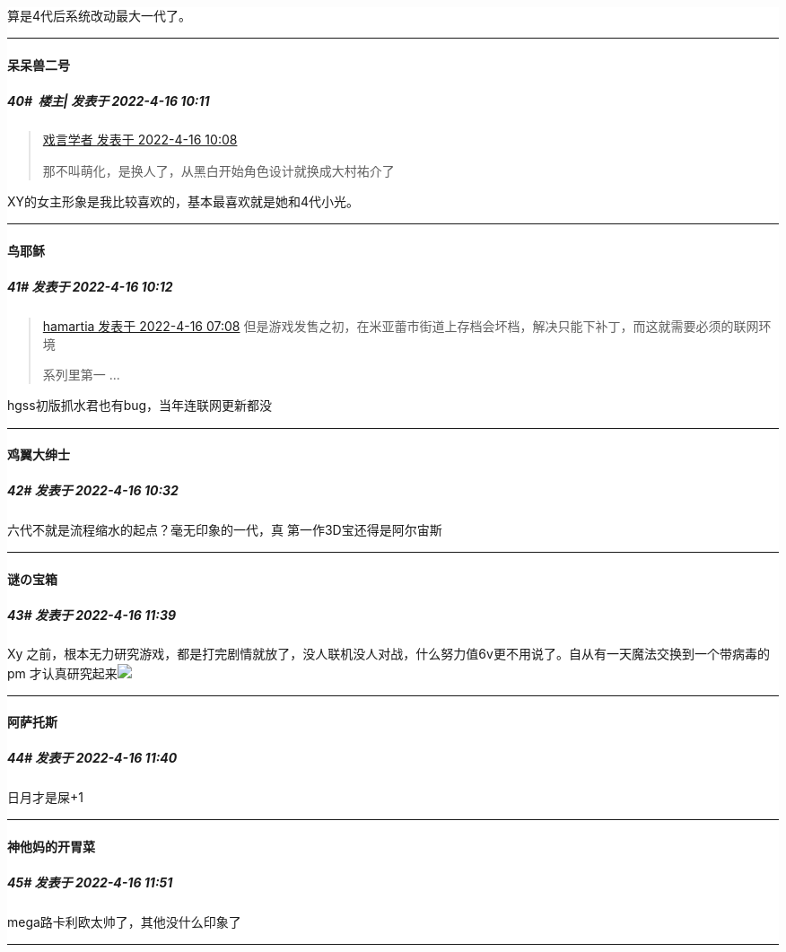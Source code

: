 算是4代后系统改动最大一代了。

*****

####  呆呆兽二号  
##### 40#         楼主| 发表于 2022-4-16 10:11

<blockquote><a href="httphttps://bbs.saraba1st.com/2b/forum.php?mod=redirect&amp;goto=findpost&amp;pid=55470940&amp;ptid=2064733" target="_blank">戏言学者 发表于 2022-4-16 10:08</a>

那不叫萌化，是换人了，从黑白开始角色设计就换成大村祐介了</blockquote>
XY的女主形象是我比较喜欢的，基本最喜欢就是她和4代小光。

*****

####  鸟耶稣  
##### 41#       发表于 2022-4-16 10:12

<blockquote><a href="httphttps://bbs.saraba1st.com/2b/forum.php?mod=redirect&amp;goto=findpost&amp;pid=55470119&amp;ptid=2064733" target="_blank">hamartia 发表于 2022-4-16 07:08</a>
但是游戏发售之初，在米亚蕾市街道上存档会坏档，解决只能下补丁，而这就需要必须的联网环境

系列里第一 ...</blockquote>
hgss初版抓水君也有bug，当年连联网更新都没

*****

####  鸡翼大绅士  
##### 42#       发表于 2022-4-16 10:32

六代不就是流程缩水的起点？毫无印象的一代，真 第一作3D宝还得是阿尔宙斯

*****

####  谜の宝箱  
##### 43#       发表于 2022-4-16 11:39

Xy 之前，根本无力研究游戏，都是打完剧情就放了，没人联机没人对战，什么努力值6v更不用说了。自从有一天魔法交换到一个带病毒的pm 才认真研究起来<img src="https://static.saraba1st.com/image/smiley/face2017/037.png" referrerpolicy="no-referrer">

*****

####  阿萨托斯  
##### 44#       发表于 2022-4-16 11:40

日月才是屎+1

*****

####  神他妈的开胃菜  
##### 45#       发表于 2022-4-16 11:51

mega路卡利欧太帅了，其他没什么印象了

*****
